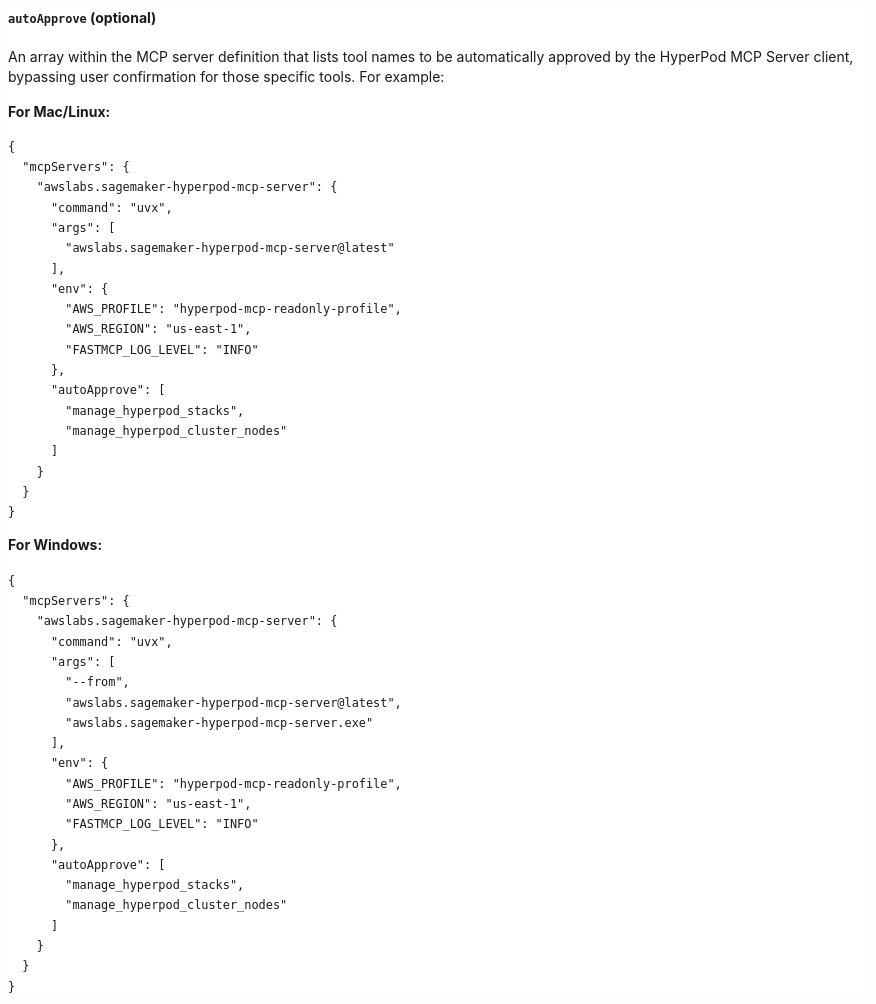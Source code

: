 #### `autoApprove` (optional)

An array within the MCP server definition that lists tool names to be automatically approved by the HyperPod MCP Server client, bypassing user confirmation for those specific tools. For example:

**For Mac/Linux:**
```
{
  "mcpServers": {
    "awslabs.sagemaker-hyperpod-mcp-server": {
      "command": "uvx",
      "args": [
        "awslabs.sagemaker-hyperpod-mcp-server@latest"
      ],
      "env": {
        "AWS_PROFILE": "hyperpod-mcp-readonly-profile",
        "AWS_REGION": "us-east-1",
        "FASTMCP_LOG_LEVEL": "INFO"
      },
      "autoApprove": [
        "manage_hyperpod_stacks",
        "manage_hyperpod_cluster_nodes"
      ]
    }
  }
}
```

**For Windows:**
```
{
  "mcpServers": {
    "awslabs.sagemaker-hyperpod-mcp-server": {
      "command": "uvx",
      "args": [
        "--from",
        "awslabs.sagemaker-hyperpod-mcp-server@latest",
        "awslabs.sagemaker-hyperpod-mcp-server.exe"
      ],
      "env": {
        "AWS_PROFILE": "hyperpod-mcp-readonly-profile",
        "AWS_REGION": "us-east-1",
        "FASTMCP_LOG_LEVEL": "INFO"
      },
      "autoApprove": [
        "manage_hyperpod_stacks",
        "manage_hyperpod_cluster_nodes"
      ]
    }
  }
}
```
